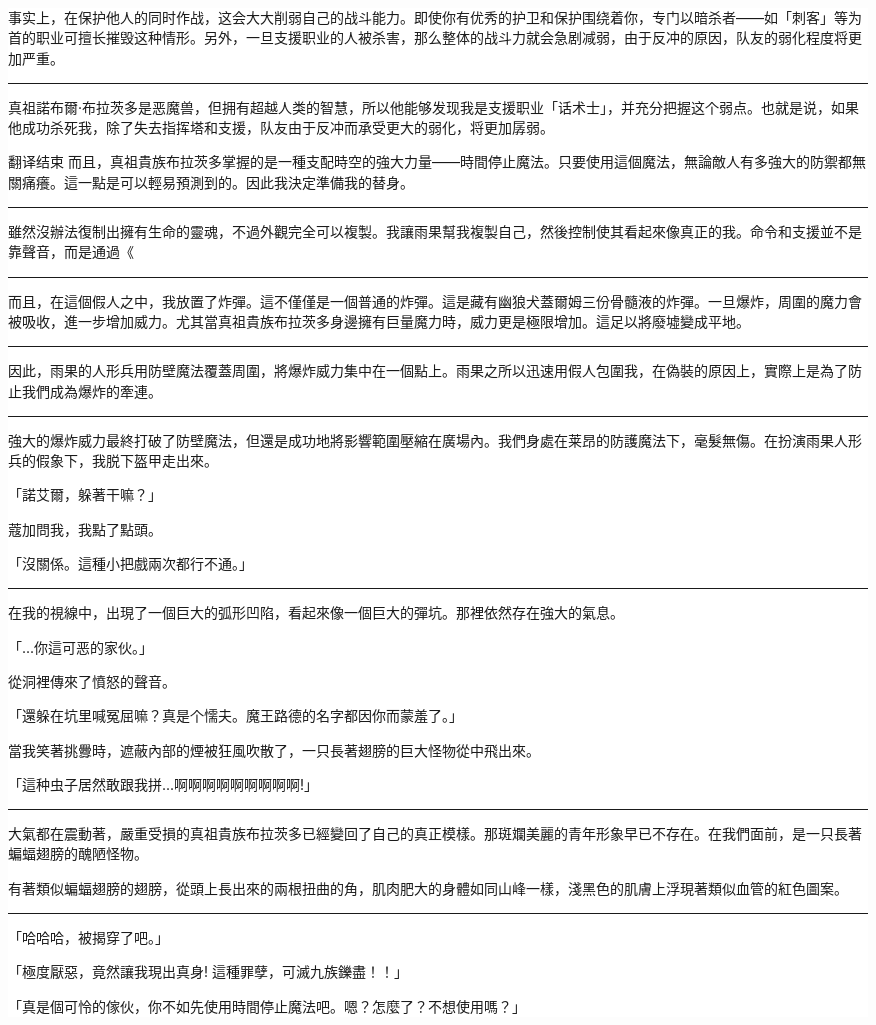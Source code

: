 
事实上，在保护他人的同时作战，这会大大削弱自己的战斗能力。即使你有优秀的护卫和保护围绕着你，专门以暗杀者——如「刺客」等为首的职业可擅长摧毁这种情形。另外，一旦支援职业的人被杀害，那么整体的战斗力就会急剧减弱，由于反冲的原因，队友的弱化程度将更加严重。

---

真祖諾布爾·布拉茨多是恶魔兽，但拥有超越人类的智慧，所以他能够发现我是支援职业「话术士」，并充分把握这个弱点。也就是说，如果他成功杀死我，除了失去指挥塔和支援，队友由于反冲而承受更大的弱化，将更加孱弱。

翻译结束
而且，真祖貴族布拉茨多掌握的是一種支配時空的強大力量——時間停止魔法。只要使用這個魔法，無論敵人有多強大的防禦都無關痛癢。這一點是可以輕易預測到的。因此我決定準備我的替身。

---

雖然沒辦法復制出擁有生命的靈魂，不過外觀完全可以複製。我讓雨果幫我複製自己，然後控制使其看起來像真正的我。命令和支援並不是靠聲音，而是通過《

---

而且，在這個假人之中，我放置了炸彈。這不僅僅是一個普通的炸彈。這是藏有幽狼犬蓋爾姆三份骨髓液的炸彈。一旦爆炸，周圍的魔力會被吸收，進一步增加威力。尤其當真祖貴族布拉茨多身邊擁有巨量魔力時，威力更是極限增加。這足以將廢墟變成平地。

---

因此，雨果的人形兵用防壁魔法覆蓋周圍，將爆炸威力集中在一個點上。雨果之所以迅速用假人包圍我，在偽裝的原因上，實際上是為了防止我們成為爆炸的牽連。

---

強大的爆炸威力最終打破了防壁魔法，但還是成功地將影響範圍壓縮在廣場內。我們身處在莱昂的防護魔法下，毫髮無傷。在扮演雨果人形兵的假象下，我脱下盔甲走出來。

「諾艾爾，躲著干嘛？」

蔻加問我，我點了點頭。

「沒關係。這種小把戲兩次都行不通。」

---

在我的視線中，出現了一個巨大的弧形凹陷，看起來像一個巨大的彈坑。那裡依然存在強大的氣息。

「...你這可恶的家伙。」

從洞裡傳來了憤怒的聲音。

「還躲在坑里喊冤屈嘛？真是个懦夫。魔王路德的名字都因你而蒙羞了。」

當我笑著挑釁時，遮蔽內部的煙被狂風吹散了，一只長著翅膀的巨大怪物從中飛出來。

「這种虫子居然敢跟我拼...啊啊啊啊啊啊啊啊啊!」

---

大氣都在震動著，嚴重受損的真祖貴族布拉茨多已經變回了自己的真正模樣。那斑斕美麗的青年形象早已不存在。在我們面前，是一只長著蝙蝠翅膀的醜陋怪物。

有著類似蝙蝠翅膀的翅膀，從頭上長出來的兩根扭曲的角，肌肉肥大的身體如同山峰一樣，淺黑色的肌膚上浮現著類似血管的紅色圖案。

---

「哈哈哈，被揭穿了吧。」

「極度厭惡，竟然讓我現出真身! 這種罪孽，可滅九族鑠盡！！」

「真是個可怜的傢伙，你不如先使用時間停止魔法吧。嗯？怎麼了？不想使用嗎？」
